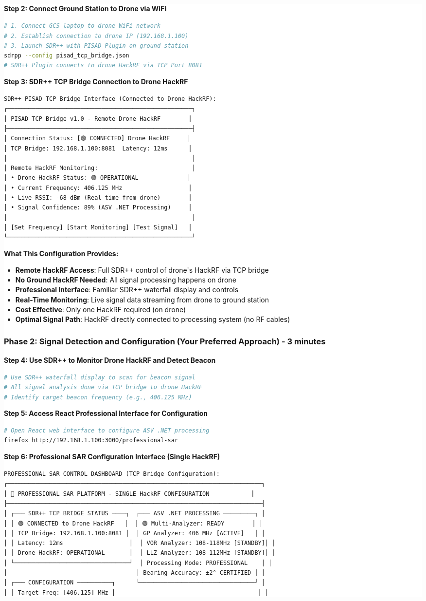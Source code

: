 **Step 2: Connect Ground Station to Drone via WiFi**
```bash
# 1. Connect GCS laptop to drone WiFi network
# 2. Establish connection to drone IP (192.168.1.100)
# 3. Launch SDR++ with PISAD Plugin on ground station
sdrpp --config pisad_tcp_bridge.json
# SDR++ Plugin connects to drone HackRF via TCP Port 8081
```

**Step 3: SDR++ TCP Bridge Connection to Drone HackRF**
```
SDR++ PISAD TCP Bridge Interface (Connected to Drone HackRF):
┌─────────────────────────────────────────────────────┐
│ PISAD TCP Bridge v1.0 - Remote Drone HackRF        │
├─────────────────────────────────────────────────────┤
│ Connection Status: [🟢 CONNECTED] Drone HackRF     │
│ TCP Bridge: 192.168.1.100:8081  Latency: 12ms      │
│                                                     │
│ Remote HackRF Monitoring:                           │
│ • Drone HackRF Status: 🟢 OPERATIONAL              │
│ • Current Frequency: 406.125 MHz                   │
│ • Live RSSI: -68 dBm (Real-time from drone)        │
│ • Signal Confidence: 89% (ASV .NET Processing)     │
│                                                     │
│ [Set Frequency] [Start Monitoring] [Test Signal]   │
└─────────────────────────────────────────────────────┘
```

**What This Configuration Provides:**
- **Remote HackRF Access**: Full SDR++ control of drone's HackRF via TCP bridge
- **No Ground HackRF Needed**: All signal processing happens on drone
- **Professional Interface**: Familiar SDR++ waterfall display and controls
- **Real-Time Monitoring**: Live signal data streaming from drone to ground station
- **Cost Effective**: Only one HackRF required (on drone)
- **Optimal Signal Path**: HackRF directly connected to processing system (no RF cables)

### **Phase 2: Signal Detection and Configuration (Your Preferred Approach) - 3 minutes**

**Step 4: Use SDR++ to Monitor Drone HackRF and Detect Beacon** 
```bash
# Use SDR++ waterfall display to scan for beacon signal
# All signal analysis done via TCP bridge to drone HackRF
# Identify target beacon frequency (e.g., 406.125 MHz)
```

**Step 5: Access React Professional Interface for Configuration**
```bash
# Open React web interface to configure ASV .NET processing
firefox http://192.168.1.100:3000/professional-sar
```

**Step 6: Professional SAR Configuration Interface (Single HackRF)**
```
PROFESSIONAL SAR CONTROL DASHBOARD (TCP Bridge Configuration):
┌─────────────────────────────────────────────────────────────────────────┐
│ 🎯 PROFESSIONAL SAR PLATFORM - SINGLE HackRF CONFIGURATION            │
├─────────────────────────────────────────────────────────────────────────┤
│ ┌─── SDR++ TCP BRIDGE STATUS ────┐  ┌─── ASV .NET PROCESSING ─────────┐ │
│ │ 🟢 CONNECTED to Drone HackRF   │  │ 🟢 Multi-Analyzer: READY        │ │
│ │ TCP Bridge: 192.168.1.100:8081 │  │ GP Analyzer: 406 MHz [ACTIVE]   │ │
│ │ Latency: 12ms                   │  │ VOR Analyzer: 108-118MHz [STANDBY]│ │
│ │ Drone HackRF: OPERATIONAL       │  │ LLZ Analyzer: 108-112MHz [STANDBY]│ │
│ └─────────────────────────────────┘  │ Processing Mode: PROFESSIONAL    │ │
│                                     │ Bearing Accuracy: ±2° CERTIFIED │ │
│ ┌─── CONFIGURATION ──────────┐      └─────────────────────────────────┘ │
│ │ Target Freq: [406.125] MHz │                                         │ │
```